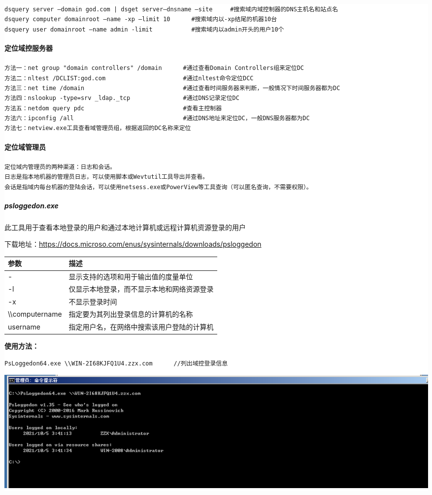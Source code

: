 ```
dsquery server –domain god.com | dsget server–dnsname –site     #搜索域内域控制器的DNS主机名和站点名
dsquery computer domainroot –name -xp –limit 10      #搜索域内以-xp结尾的机器10台
dsquery user domainroot –name admin -limit           #搜索域内以admin开头的用户10个
```

#### 定位域控服务器

```
方法一：net group "domain controllers" /domain      #通过查看Domain Controllers组来定位DC
方法二：nltest /DCLIST:god.com						#通过nltest命令定位DCC
方法三：net time /domain 							#通过查看时间服务器来判断，一般情况下时间服务器都为DC
方法四：nslookup -type=srv _ldap._tcp				#通过DNS记录定位DC
方法五：netdom query pdc						    #查看主控制器
方法六：ipconfig /all                               #通过DNS地址来定位DC，一般DNS服务器都为DC
方法七：netview.exe工具查看域管理员组，根据返回的DC名称来定位
```

#### 定位域管理员

```
定位域内管理员的两种渠道：日志和会话。
日志是指本地机器的管理员日志，可以使用脚本或Wevtutil工具导出并查看。
会话是指域内每台机器的登陆会话，可以使用netsess.exe或PowerView等工具查询（可以匿名查询，不需要权限）。
```

##### psloggedon.exe 

此工具用于查看本地登录的用户和通过本地计算机或远程计算机资源登录的用户

下载地址：https://docs.microso.com/enus/sysinternals/downloads/psloggedon 

| 参数            | 描述                                       |
| :-------------- | :----------------------------------------- |
| -               | 显示支持的选项和用于输出值的度量单位       |
| -l              | 仅显示本地登录，而不显示本地和网络资源登录 |
| -x              | 不显示登录时间                             |
| \\\computername | 指定要为其列出登录信息的计算机的名称       |
| username        | 指定用户名，在网络中搜索该用户登陆的计算机 |

**使用方法：**

```
PsLoggedon64.exe \\WIN-2I68KJFQ1U4.zzx.com	 	//列出域控登录信息
```

![image-20211005034142983](image/image-20211005034142983.png)
